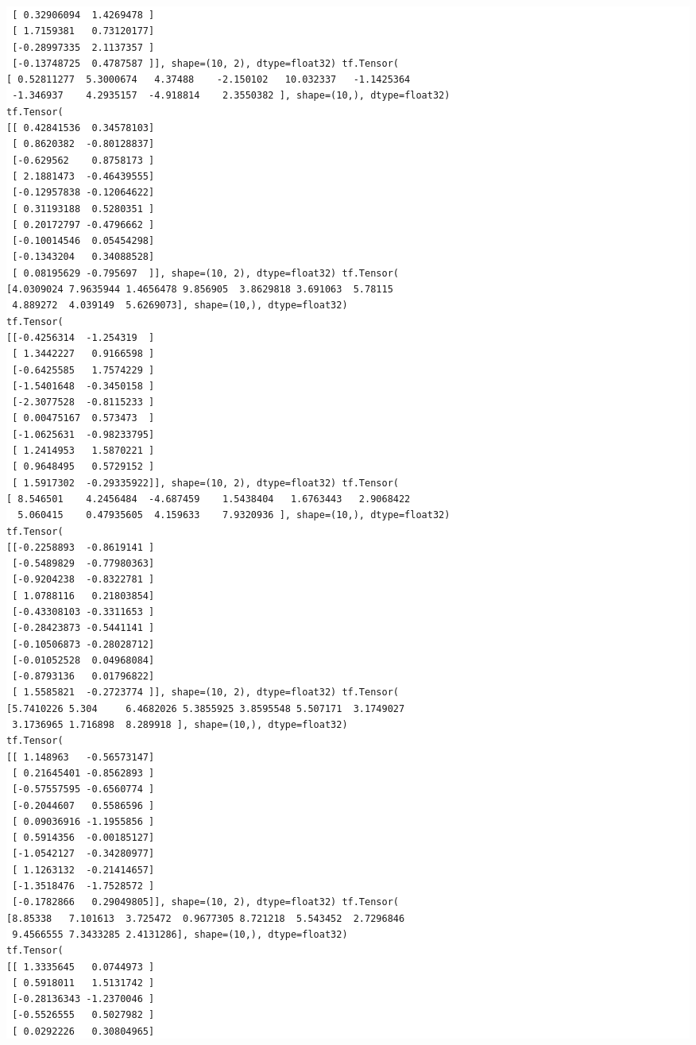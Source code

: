      [ 0.32906094  1.4269478 ]
     [ 1.7159381   0.73120177]
     [-0.28997335  2.1137357 ]
     [-0.13748725  0.4787587 ]], shape=(10, 2), dtype=float32) tf.Tensor(
    [ 0.52811277  5.3000674   4.37488    -2.150102   10.032337   -1.1425364
     -1.346937    4.2935157  -4.918814    2.3550382 ], shape=(10,), dtype=float32)
    tf.Tensor(
    [[ 0.42841536  0.34578103]
     [ 0.8620382  -0.80128837]
     [-0.629562    0.8758173 ]
     [ 2.1881473  -0.46439555]
     [-0.12957838 -0.12064622]
     [ 0.31193188  0.5280351 ]
     [ 0.20172797 -0.4796662 ]
     [-0.10014546  0.05454298]
     [-0.1343204   0.34088528]
     [ 0.08195629 -0.795697  ]], shape=(10, 2), dtype=float32) tf.Tensor(
    [4.0309024 7.9635944 1.4656478 9.856905  3.8629818 3.691063  5.78115
     4.889272  4.039149  5.6269073], shape=(10,), dtype=float32)
    tf.Tensor(
    [[-0.4256314  -1.254319  ]
     [ 1.3442227   0.9166598 ]
     [-0.6425585   1.7574229 ]
     [-1.5401648  -0.3450158 ]
     [-2.3077528  -0.8115233 ]
     [ 0.00475167  0.573473  ]
     [-1.0625631  -0.98233795]
     [ 1.2414953   1.5870221 ]
     [ 0.9648495   0.5729152 ]
     [ 1.5917302  -0.29335922]], shape=(10, 2), dtype=float32) tf.Tensor(
    [ 8.546501    4.2456484  -4.687459    1.5438404   1.6763443   2.9068422
      5.060415    0.47935605  4.159633    7.9320936 ], shape=(10,), dtype=float32)
    tf.Tensor(
    [[-0.2258893  -0.8619141 ]
     [-0.5489829  -0.77980363]
     [-0.9204238  -0.8322781 ]
     [ 1.0788116   0.21803854]
     [-0.43308103 -0.3311653 ]
     [-0.28423873 -0.5441141 ]
     [-0.10506873 -0.28028712]
     [-0.01052528  0.04968084]
     [-0.8793136   0.01796822]
     [ 1.5585821  -0.2723774 ]], shape=(10, 2), dtype=float32) tf.Tensor(
    [5.7410226 5.304     6.4682026 5.3855925 3.8595548 5.507171  3.1749027
     3.1736965 1.716898  8.289918 ], shape=(10,), dtype=float32)
    tf.Tensor(
    [[ 1.148963   -0.56573147]
     [ 0.21645401 -0.8562893 ]
     [-0.57557595 -0.6560774 ]
     [-0.2044607   0.5586596 ]
     [ 0.09036916 -1.1955856 ]
     [ 0.5914356  -0.00185127]
     [-1.0542127  -0.34280977]
     [ 1.1263132  -0.21414657]
     [-1.3518476  -1.7528572 ]
     [-0.1782866   0.29049805]], shape=(10, 2), dtype=float32) tf.Tensor(
    [8.85338   7.101613  3.725472  0.9677305 8.721218  5.543452  2.7296846
     9.4566555 7.3433285 2.4131286], shape=(10,), dtype=float32)
    tf.Tensor(
    [[ 1.3335645   0.0744973 ]
     [ 0.5918011   1.5131742 ]
     [-0.28136343 -1.2370046 ]
     [-0.5526555   0.5027982 ]
     [ 0.0292226   0.30804965]